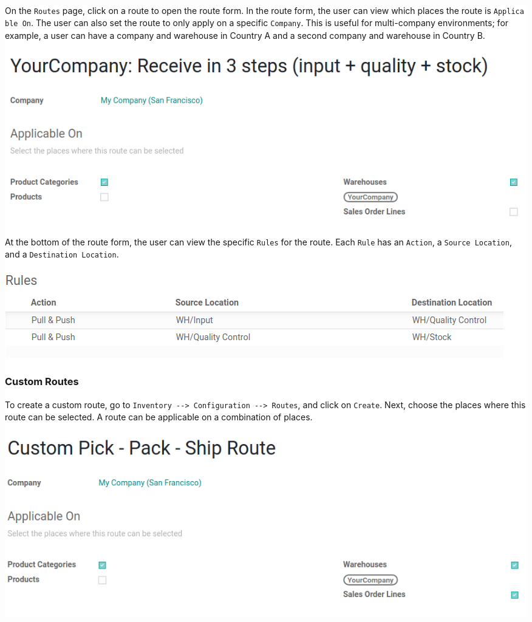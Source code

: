 On the `Routes` page, click on a route to open the route form. In the
route form, the user can view which places the route is `Applicable On`.
The user can also set the route to only apply on a specific `Company`.
This is useful for multi-company environments; for example, a user can
have a company and warehouse in Country A and a second company and
warehouse in Country B.

<img src="use_routes/routes-example.png" class="align-center"
alt="View of a route example applicable on product categories and warehouses." />

At the bottom of the route form, the user can view the specific `Rules`
for the route. Each `Rule` has an `Action`, a `Source Location`, and a
`Destination Location`.

<img src="use_routes/rules-example.png" class="align-center"
alt="An example of rules with push &amp; pull actions in Konvergo ERP Inventory." />

### Custom Routes

To create a custom route, go to
`Inventory --> Configuration --> Routes`, and click on `Create`. Next,
choose the places where this route can be selected. A route can be
applicable on a combination of places.

<img src="use_routes/advanced-custom-route.png" class="align-center"
alt="View of a pick-pack-ship route." />
